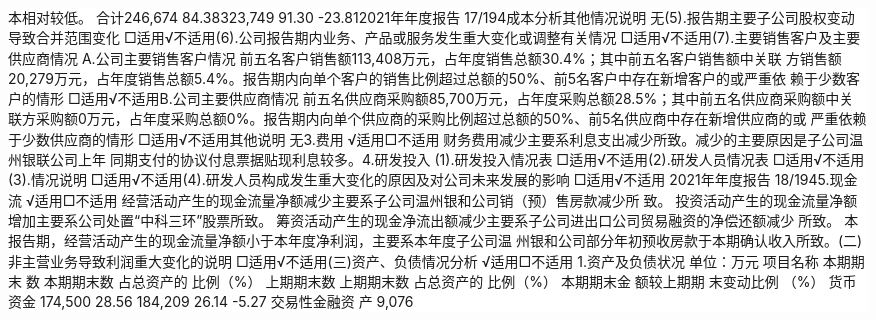 本相对较低。
合计246,674
84.38323,749
91.30
-23.812021年年度报告
17/194成本分析其他情况说明
无(5).报告期主要子公司股权变动导致合并范围变化
□适用√不适用(6).公司报告期内业务、产品或服务发生重大变化或调整有关情况
□适用√不适用(7).主要销售客户及主要供应商情况
A.公司主要销售客户情况
前五名客户销售额113,408万元，占年度销售总额30.4%；其中前五名客户销售额中关联
方销售额20,279万元，占年度销售总额5.4%。报告期内向单个客户的销售比例超过总额的50%、前5名客户中存在新增客户的或严重依
赖于少数客户的情形
□适用√不适用B.公司主要供应商情况
前五名供应商采购额85,700万元，占年度采购总额28.5%；其中前五名供应商采购额中关
联方采购额0万元，占年度采购总额0%。报告期内向单个供应商的采购比例超过总额的50%、前5名供应商中存在新增供应商的或
严重依赖于少数供应商的情形
□适用√不适用其他说明
无3.费用
√适用□不适用
财务费用减少主要系利息支出减少所致。减少的主要原因是子公司温州银联公司上年
同期支付的协议付息票据贴现利息较多。4.研发投入
(1).研发投入情况表
□适用√不适用(2).研发人员情况表
□适用√不适用(3).情况说明
□适用√不适用(4).研发人员构成发生重大变化的原因及对公司未来发展的影响
□适用√不适用
2021年年度报告
18/1945.现金流
√适用□不适用
经营活动产生的现金流量净额减少主要系子公司温州银和公司销（预）售房款减少所
致。
投资活动产生的现金流量净额增加主要系公司处置“中科三环”股票所致。
筹资活动产生的现金净流出额减少主要系子公司进出口公司贸易融资的净偿还额减少
所致。
本报告期，经营活动产生的现金流量净额小于本年度净利润，主要系本年度子公司温
州银和公司部分年初预收房款于本期确认收入所致。(二)非主营业务导致利润重大变化的说明
□适用√不适用(三)资产、负债情况分析
√适用□不适用
1.资产及负债状况
单位：万元
项目名称
本期期末
数
本期期末数
占总资产的
比例（%）
上期期末数
上期期末数
占总资产的
比例（%）
本期期末金
额较上期期
末变动比例
（%）
货币资金
174,500
28.56
184,209
26.14
-5.27
交易性金融资
产
9,076